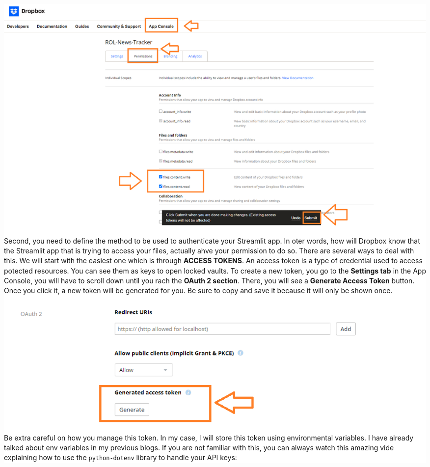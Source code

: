 ![](media/3_scopes.png)

Second, you need to define the method to be used to authenticate your Streamlit app. In oter words, how will Dropbox know that the Streamlit app that is trying to access your files, actually ahve your permission to do so. There are several ways to deal with this. We will start with the easiest one which is through **ACCESS TOKENS**. An access token is a type of credential used to access potected resources. You can see them as keys to open locked vaults. To create a new token, you go to the **Settings tab** in the App Console, you will have to scroll down until you rach the **OAuth 2 section**. There, you will see a **Generate Access Token** button. Once you click it, a new token will be generated for you. Be sure to copy and save it because it will only be shown once.

![](media/4_access_token.png)

Be extra careful on how you manage this token. In my case, I will store this token using environmental variables. I have already talked about env variables in my previous blogs. If you are not familiar with this, you can always watch this amazing vide explaining how to use the `python-dotenv` library to handle your API keys:
